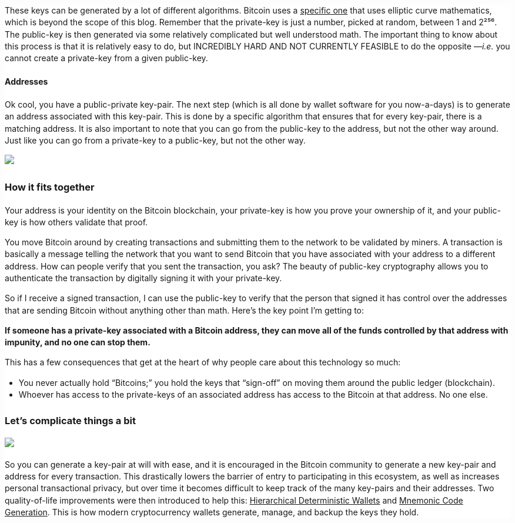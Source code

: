 These keys can be generated by a lot of different algorithms. Bitcoin uses a [specific one](https://en.bitcoin.it/wiki/Secp256k1) that uses elliptic curve mathematics, which is beyond the scope of this blog. Remember that the private-key is just a number, picked at random, between 1 and 2²⁵⁶. The public-key is then generated via some relatively complicated but well understood math. The important thing to know about this process is that it is relatively easy to do, but INCREDIBLY HARD AND NOT CURRENTLY FEASIBLE to do the opposite —_i.e._ you cannot create a private-key from a given public-key.

#### Addresses

Ok cool, you have a public-private key-pair. The next step (which is all done by wallet software for you now-a-days) is to generate an address associated with this key-pair. This is done by a specific algorithm that ensures that for every key-pair, there is a matching address. It is also important to note that you can go from the public-key to the address, but not the other way around. Just like you can go from a private-key to a public-key, but not the other way.

![](/images/medium/0__ixE5YWjZSv__hzLi5.png)

### How it fits together

Your address is your identity on the Bitcoin blockchain, your private-key is how you prove your ownership of it, and your public-key is how others validate that proof.

You move Bitcoin around by creating transactions and submitting them to the network to be validated by miners. A transaction is basically a message telling the network that you want to send Bitcoin that you have associated with your address to a different address. How can people verify that you sent the transaction, you ask? The beauty of public-key cryptography allows you to authenticate the transaction by digitally signing it with your private-key.

So if I receive a signed transaction, I can use the public-key to verify that the person that signed it has control over the addresses that are sending Bitcoin without anything other than math. Here’s the key point I’m getting to:

**If someone has a private-key associated with a Bitcoin address, they can move all of the funds controlled by that address with impunity, and no one can stop them.**

This has a few consequences that get at the heart of why people care about this technology so much:

*   You never actually hold “Bitcoins;” you hold the keys that “sign-off” on moving them around the public ledger (blockchain).
*   Whoever has access to the private-keys of an associated address has access to the Bitcoin at that address. No one else.

### Let’s complicate things a bit

![](/images/medium/0__boajysM__Elz6w38i.png)

So you can generate a key-pair at will with ease, and it is encouraged in the Bitcoin community to generate a new key-pair and address for every transaction. This drastically lowers the barrier of entry to participating in this ecosystem, as well as increases personal transactional privacy, but over time it becomes difficult to keep track of the many key-pairs and their addresses. Two quality-of-life improvements were then introduced to help this: [Hierarchical Deterministic Wallets](https://github.com/bitcoin/bips/blob/master/bip-0032.mediawiki) and [Mnemonic Code Generation](https://github.com/bitcoin/bips/blob/master/bip-0039.mediawiki). This is how modern cryptocurrency wallets generate, manage, and backup the keys they hold.
